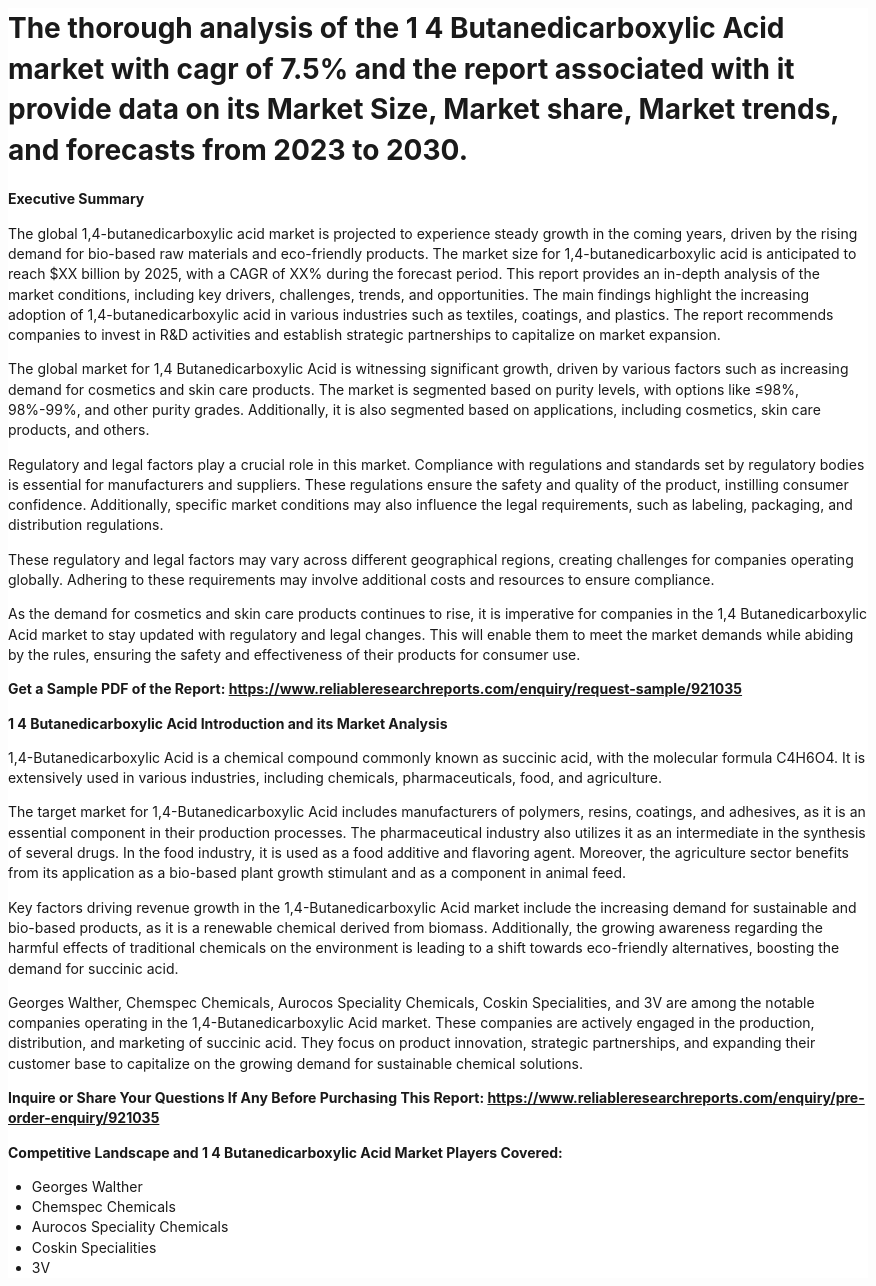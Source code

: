 <p><h1>The thorough analysis of the 1 4 Butanedicarboxylic Acid market with cagr of  7.5% and the report associated with it provide data on its Market Size, Market share, Market trends, and forecasts from 2023 to 2030.</h1></p><p><strong>Executive Summary</strong></p>
<p><p>The global 1,4-butanedicarboxylic acid market is projected to experience steady growth in the coming years, driven by the rising demand for bio-based raw materials and eco-friendly products. The market size for 1,4-butanedicarboxylic acid is anticipated to reach $XX billion by 2025, with a CAGR of XX% during the forecast period. This report provides an in-depth analysis of the market conditions, including key drivers, challenges, trends, and opportunities. The main findings highlight the increasing adoption of 1,4-butanedicarboxylic acid in various industries such as textiles, coatings, and plastics. The report recommends companies to invest in R&D activities and establish strategic partnerships to capitalize on market expansion.</p></p>
<p><p>The global market for 1,4 Butanedicarboxylic Acid is witnessing significant growth, driven by various factors such as increasing demand for cosmetics and skin care products. The market is segmented based on purity levels, with options like ≤98%, 98%-99%, and other purity grades. Additionally, it is also segmented based on applications, including cosmetics, skin care products, and others.</p><p>Regulatory and legal factors play a crucial role in this market. Compliance with regulations and standards set by regulatory bodies is essential for manufacturers and suppliers. These regulations ensure the safety and quality of the product, instilling consumer confidence. Additionally, specific market conditions may also influence the legal requirements, such as labeling, packaging, and distribution regulations.</p><p>These regulatory and legal factors may vary across different geographical regions, creating challenges for companies operating globally. Adhering to these requirements may involve additional costs and resources to ensure compliance.</p><p>As the demand for cosmetics and skin care products continues to rise, it is imperative for companies in the 1,4 Butanedicarboxylic Acid market to stay updated with regulatory and legal changes. This will enable them to meet the market demands while abiding by the rules, ensuring the safety and effectiveness of their products for consumer use.</p></p>
<p><strong>Get a Sample PDF of the Report:&nbsp;</strong><a href="https://www.reliableresearchreports.com/enquiry/request-sample/921035"><strong>https://www.reliableresearchreports.com/enquiry/request-sample/921035</strong></a></p>
<p><strong>1 4 Butanedicarboxylic Acid Introduction and its Market Analysis</strong></p>
<p><p>1,4-Butanedicarboxylic Acid is a chemical compound commonly known as succinic acid, with the molecular formula C4H6O4. It is extensively used in various industries, including chemicals, pharmaceuticals, food, and agriculture. </p><p>The target market for 1,4-Butanedicarboxylic Acid includes manufacturers of polymers, resins, coatings, and adhesives, as it is an essential component in their production processes. The pharmaceutical industry also utilizes it as an intermediate in the synthesis of several drugs. In the food industry, it is used as a food additive and flavoring agent. Moreover, the agriculture sector benefits from its application as a bio-based plant growth stimulant and as a component in animal feed.</p><p>Key factors driving revenue growth in the 1,4-Butanedicarboxylic Acid market include the increasing demand for sustainable and bio-based products, as it is a renewable chemical derived from biomass. Additionally, the growing awareness regarding the harmful effects of traditional chemicals on the environment is leading to a shift towards eco-friendly alternatives, boosting the demand for succinic acid.</p><p>Georges Walther, Chemspec Chemicals, Aurocos Speciality Chemicals, Coskin Specialities, and 3V are among the notable companies operating in the 1,4-Butanedicarboxylic Acid market. These companies are actively engaged in the production, distribution, and marketing of succinic acid. They focus on product innovation, strategic partnerships, and expanding their customer base to capitalize on the growing demand for sustainable chemical solutions.</p></p>
<p><strong>Inquire or Share Your Questions If Any Before Purchasing This Report: </strong><a href="https://www.reliableresearchreports.com/enquiry/pre-order-enquiry/921035"><strong>https://www.reliableresearchreports.com/enquiry/pre-order-enquiry/921035</strong></a></p>
<p><strong>Competitive Landscape and 1 4 Butanedicarboxylic Acid Market Players Covered:</strong></p>
<p><ul><li>Georges Walther</li><li>Chemspec Chemicals</li><li>Aurocos Speciality Chemicals</li><li>Coskin Specialities</li><li>3V</li></ul></p>